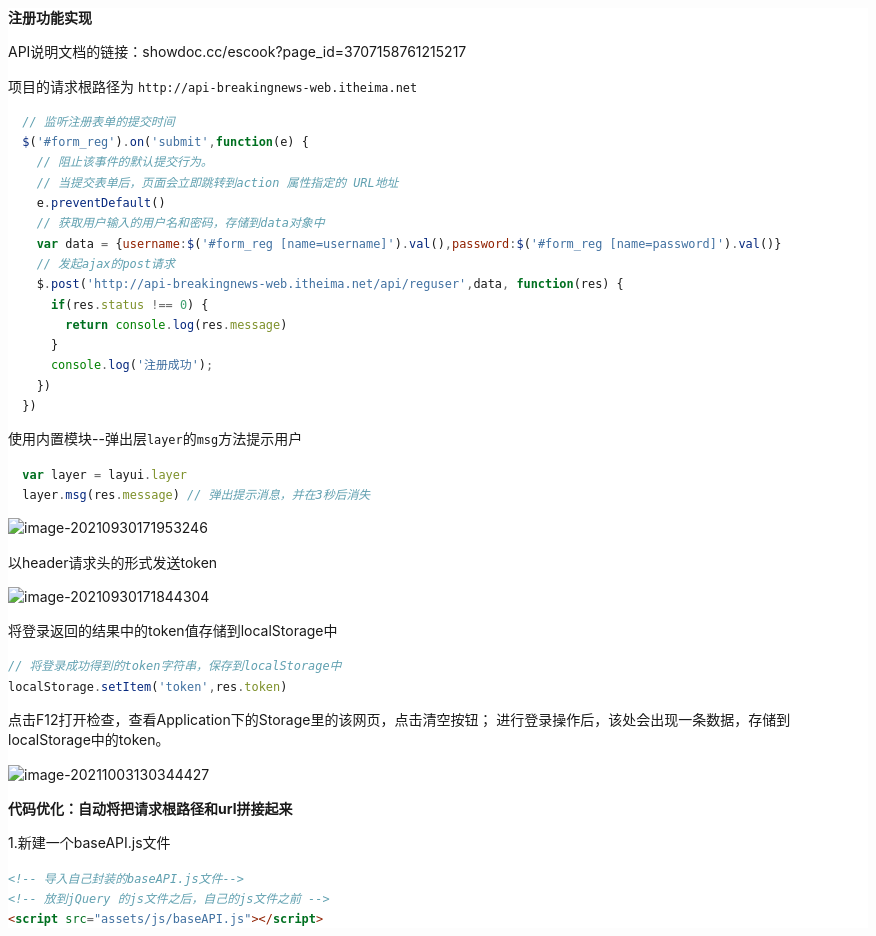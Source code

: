 **注册功能实现**

API说明文档的链接：showdoc.cc/escook?page_id=3707158761215217

项目的请求根路径为 `http://api-breakingnews-web.itheima.net`

```js
  // 监听注册表单的提交时间
  $('#form_reg').on('submit',function(e) {
    // 阻止该事件的默认提交行为。
    // 当提交表单后，页面会立即跳转到action 属性指定的 URL地址
    e.preventDefault()
    // 获取用户输入的用户名和密码，存储到data对象中
    var data = {username:$('#form_reg [name=username]').val(),password:$('#form_reg [name=password]').val()}
    // 发起ajax的post请求
    $.post('http://api-breakingnews-web.itheima.net/api/reguser',data, function(res) {
      if(res.status !== 0) {
        return console.log(res.message)
      }
      console.log('注册成功');
    })
  })
```

使用内置模块--弹出层`layer`的`msg`方法提示用户

```js
  var layer = layui.layer
  layer.msg(res.message) // 弹出提示消息，并在3秒后消失
```



![image-20210930171953246](https://gitee.com/jingw1/cloud-image/raw/master/img/image-20210930171953246.png)

以header请求头的形式发送token

![image-20210930171844304](https://gitee.com/jingw1/cloud-image/raw/master/img/image-20210930171844304.png)

将登录返回的结果中的token值存储到localStorage中

```js
// 将登录成功得到的token字符串，保存到localStorage中
localStorage.setItem('token',res.token)
```

点击F12打开检查，查看Application下的Storage里的该网页，点击清空按钮；
进行登录操作后，该处会出现一条数据，存储到localStorage中的token。

![image-20211003130344427](https://gitee.com/jingw1/cloud-image/raw/master/img/image-20211003130344427.png)

**代码优化：自动将把请求根路径和url拼接起来**

1.新建一个baseAPI.js文件

```html
<!-- 导入自己封装的baseAPI.js文件-->
<!-- 放到jQuery 的js文件之后，自己的js文件之前 -->
<script src="assets/js/baseAPI.js"></script>
```
